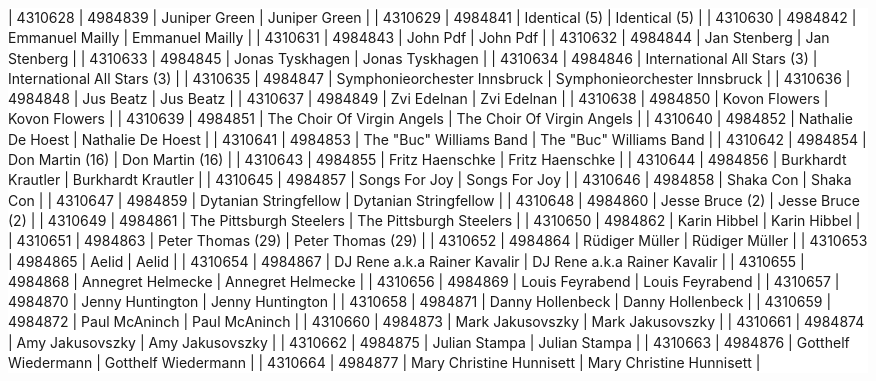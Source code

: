 | 4310628 | 4984839 | Juniper Green | Juniper Green |
| 4310629 | 4984841 | Identical (5) | Identical (5) |
| 4310630 | 4984842 | Emmanuel Mailly | Emmanuel Mailly |
| 4310631 | 4984843 | John Pdf | John Pdf |
| 4310632 | 4984844 | Jan Stenberg | Jan Stenberg |
| 4310633 | 4984845 | Jonas Tyskhagen | Jonas Tyskhagen |
| 4310634 | 4984846 | International All Stars (3) | International All Stars (3) |
| 4310635 | 4984847 | Symphonieorchester Innsbruck | Symphonieorchester Innsbruck |
| 4310636 | 4984848 | Jus Beatz | Jus Beatz |
| 4310637 | 4984849 | Zvi Edelnan | Zvi Edelnan |
| 4310638 | 4984850 | Kovon Flowers | Kovon Flowers |
| 4310639 | 4984851 | The Choir Of Virgin Angels | The Choir Of Virgin Angels |
| 4310640 | 4984852 | Nathalie De Hoest | Nathalie De Hoest |
| 4310641 | 4984853 | The "Buc" Williams Band | The "Buc" Williams Band |
| 4310642 | 4984854 | Don Martin (16) | Don Martin (16) |
| 4310643 | 4984855 | Fritz Haenschke | Fritz Haenschke |
| 4310644 | 4984856 | Burkhardt Krautler | Burkhardt Krautler |
| 4310645 | 4984857 | Songs For Joy | Songs For Joy |
| 4310646 | 4984858 | Shaka Con | Shaka Con |
| 4310647 | 4984859 | Dytanian Stringfellow | Dytanian Stringfellow |
| 4310648 | 4984860 | Jesse Bruce (2) | Jesse Bruce (2) |
| 4310649 | 4984861 | The Pittsburgh Steelers | The Pittsburgh Steelers |
| 4310650 | 4984862 | Karin Hibbel | Karin Hibbel |
| 4310651 | 4984863 | Peter Thomas (29) | Peter Thomas (29) |
| 4310652 | 4984864 | Rüdiger Müller | Rüdiger Müller |
| 4310653 | 4984865 | Aelid | Aelid |
| 4310654 | 4984867 | DJ Rene a.k.a Rainer Kavalir | DJ Rene a.k.a Rainer Kavalir |
| 4310655 | 4984868 | Annegret Helmecke | Annegret Helmecke |
| 4310656 | 4984869 | Louis Feyrabend | Louis Feyrabend |
| 4310657 | 4984870 | Jenny Huntington | Jenny Huntington |
| 4310658 | 4984871 | Danny Hollenbeck | Danny Hollenbeck |
| 4310659 | 4984872 | Paul McAninch | Paul McAninch |
| 4310660 | 4984873 | Mark Jakusovszky | Mark Jakusovszky |
| 4310661 | 4984874 | Amy Jakusovszky | Amy Jakusovszky |
| 4310662 | 4984875 | Julian Stampa | Julian Stampa |
| 4310663 | 4984876 | Gotthelf Wiedermann | Gotthelf Wiedermann |
| 4310664 | 4984877 | Mary Christine Hunnisett | Mary Christine Hunnisett |
